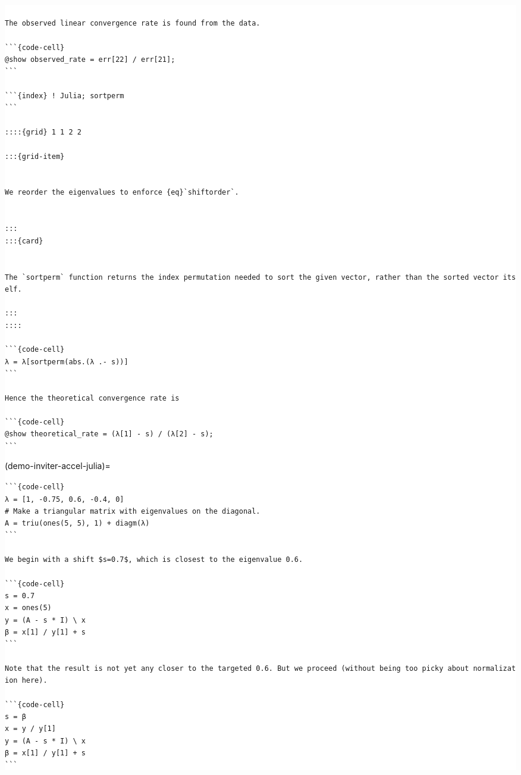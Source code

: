 ``````{dropdown} Convergence of inverse iteration

The observed linear convergence rate is found from the data.

```{code-cell}
@show observed_rate = err[22] / err[21];
```

```{index} ! Julia; sortperm
```

::::{grid} 1 1 2 2

:::{grid-item}


We reorder the eigenvalues to enforce {eq}`shiftorder`.


:::
:::{card}


The `sortperm` function returns the index permutation needed to sort the given vector, rather than the sorted vector itself.

:::
::::

```{code-cell}
λ = λ[sortperm(abs.(λ .- s))]
```

Hence the theoretical convergence rate is

```{code-cell}
@show theoretical_rate = (λ[1] - s) / (λ[2] - s);
```
``````

(demo-inviter-accel-julia)=
``````{dropdown} Dynamic shift strategy
```{code-cell}
λ = [1, -0.75, 0.6, -0.4, 0]
# Make a triangular matrix with eigenvalues on the diagonal.
A = triu(ones(5, 5), 1) + diagm(λ)
```

We begin with a shift $s=0.7$, which is closest to the eigenvalue 0.6.

```{code-cell}
s = 0.7
x = ones(5)
y = (A - s * I) \ x
β = x[1] / y[1] + s
```

Note that the result is not yet any closer to the targeted 0.6. But we proceed (without being too picky about normalization here).

```{code-cell}
s = β
x = y / y[1]
y = (A - s * I) \ x
β = x[1] / y[1] + s
```

``````